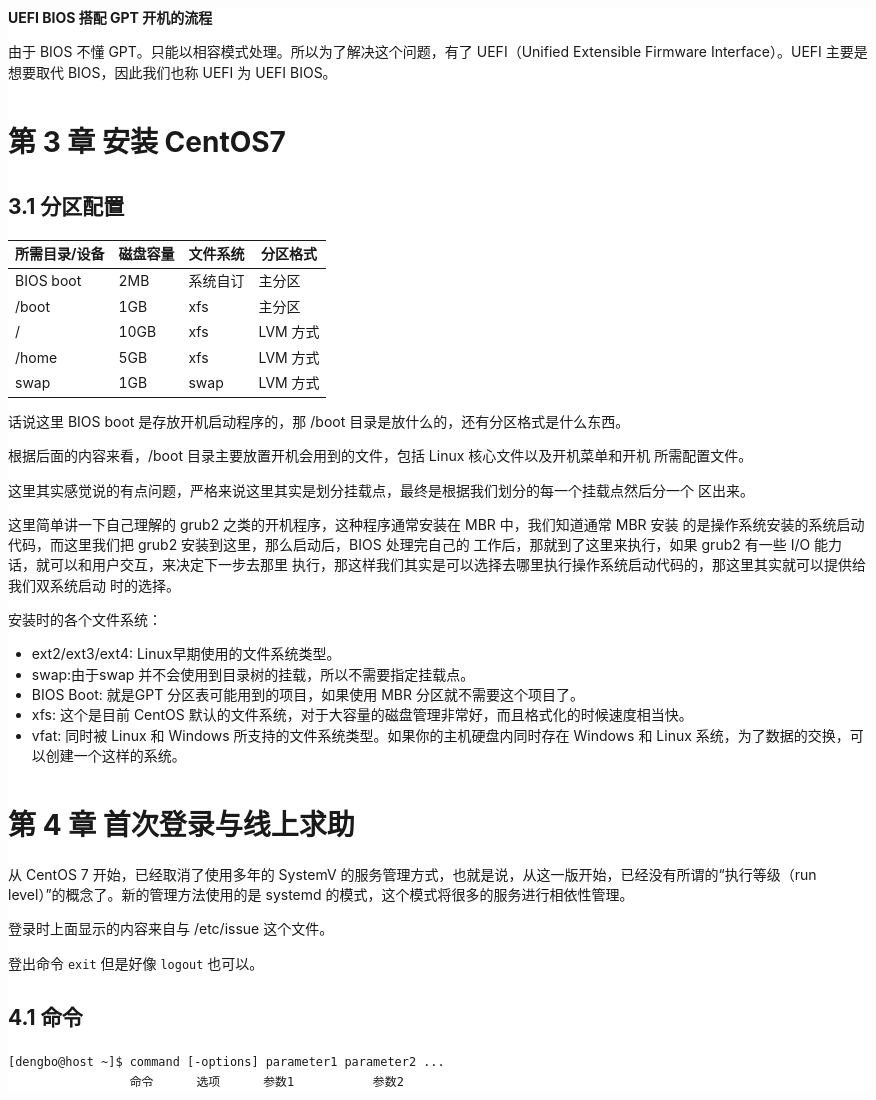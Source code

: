 **UEFI BIOS 搭配 GPT 开机的流程**    

由于 BIOS 不懂 GPT。只能以相容模式处理。所以为了解决这个问题，有了 UEFI（Unified Extensible
Firmware Interface）。UEFI 主要是想要取代 BIOS，因此我们也称 UEFI 为 UEFI BIOS。    

# 第 3 章 安装 CentOS7

## 3.1 分区配置

所需目录/设备 | 磁盘容量 | 文件系统 | 分区格式
---------|----------|---------|---------
 BIOS boot | 2MB | 系统自订 | 主分区
 /boot | 1GB | xfs | 主分区
 / | 10GB | xfs | LVM 方式
 /home | 5GB | xfs | LVM 方式
 swap | 1GB | swap | LVM 方式

话说这里 BIOS boot 是存放开机启动程序的，那 /boot 目录是放什么的，还有分区格式是什么东西。  

根据后面的内容来看，/boot 目录主要放置开机会用到的文件，包括 Linux 核心文件以及开机菜单和开机
所需配置文件。   

这里其实感觉说的有点问题，严格来说这里其实是划分挂载点，最终是根据我们划分的每一个挂载点然后分一个
区出来。   

这里简单讲一下自己理解的 grub2 之类的开机程序，这种程序通常安装在 MBR 中，我们知道通常 MBR 安装
的是操作系统安装的系统启动代码，而这里我们把 grub2 安装到这里，那么启动后，BIOS 处理完自己的
工作后，那就到了这里来执行，如果 grub2 有一些 I/O 能力话，就可以和用户交互，来决定下一步去那里
执行，那这样我们其实是可以选择去哪里执行操作系统启动代码的，那这里其实就可以提供给我们双系统启动
时的选择。   

安装时的各个文件系统：   

+ ext2/ext3/ext4: Linux早期使用的文件系统类型。
+ swap:由于swap 并不会使用到目录树的挂载，所以不需要指定挂载点。
+ BIOS Boot: 就是GPT 分区表可能用到的项目，如果使用 MBR 分区就不需要这个项目了。
+ xfs: 这个是目前 CentOS 默认的文件系统，对于大容量的磁盘管理非常好，而且格式化的时候速度相当快。
+ vfat: 同时被 Linux 和 Windows 所支持的文件系统类型。如果你的主机硬盘内同时存在 Windows 和 Linux 系统，为了数据的交换，可以创建一个这样的系统。

# 第 4 章 首次登录与线上求助

从 CentOS 7 开始，已经取消了使用多年的 SystemV 的服务管理方式，也就是说，从这一版开始，已经没有所谓的“执行等级（run level）”的概念了。新的管理方法使用的是 systemd 的模式，这个模式将很多的服务进行相依性管理。     

登录时上面显示的内容来自与 /etc/issue 这个文件。     

登出命令 `exit` 但是好像 `logout` 也可以。    

## 4.1 命令

```shell
[dengbo@host ~]$ command [-options] parameter1 parameter2 ...
                 命令      选项      参数1           参数2
```    
